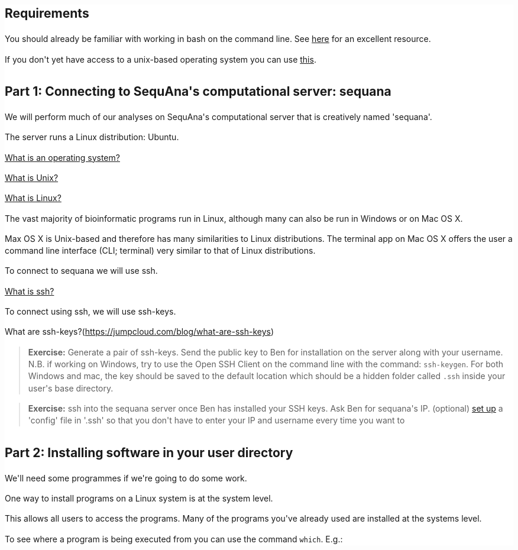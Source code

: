 ## Requirements
You should already be familiar with working in bash on the command line.
See [here](https://rnabio.org/module-00-setup/0000/08/01/Unix/
) for an excellent resource.

If you don't yet have access to a unix-based operating system you can
use [this](https://cocalc.com/projects?anonymous=terminal).

## Part 1: Connecting to SequAna's computational server: sequana
We will perform much of our analyses on SequAna's
computational server that is creatively named 'sequana'.

The server runs a Linux distribution: Ubuntu.

[What is an operating system?](https://en.wikipedia.org/wiki/Operating_system)

[What is Unix?](https://en.wikipedia.org/wiki/Unix)

[What is Linux?](https://www.linux.com/what-is-linux/)

The vast majority of bioinformatic programs run in Linux,
although many can also be run in Windows or on Mac OS X.

Max OS X is Unix-based and therefore has many similarities to Linux distributions.
The terminal app on Mac OS X offers the user a command line interface (CLI; terminal) very similar to that of Linux distributions.

To connect to sequana we will use ssh.

[What is ssh?](https://www.one.com/en/hosting/what-is-ssh?gclid=Cj0KCQiA1ZGcBhCoARIsAGQ0kkrTFwKizUcQFfXtTDS4WRrrzbZaVqN39hW5ROgMA8ilhZUerT15aWAaAnqlEALw_wcB)

To connect using ssh, we will use ssh-keys.

What are ssh-keys?(https://jumpcloud.com/blog/what-are-ssh-keys)

> **Exercise:** Generate a pair of ssh-keys. Send the public key to Ben for installation on the server along with your username. N.B. if working on Windows, try to use the Open SSH Client on the command line with the command: `ssh-keygen`. For both Windows and mac, the key should be saved to the default location which should be a hidden folder called `.ssh` inside your user's base directory.

> **Exercise:** ssh into the sequana server once Ben has installed your SSH keys. Ask Ben for sequana's IP. (optional) [set up](https://linuxize.com/post/using-the-ssh-config-file/) a 'config' file in '.ssh' so that you don't have to enter your IP and username every time you want to 

## Part 2: Installing software in your user directory
We'll need some programmes if we're going to do some work.

One way to install programs on a Linux system is at the system level.

This allows all users to access the programs. Many of the programs you've already
used are installed at the systems level.

To see where a program is being executed from you can use the command `which`. E.g.:
